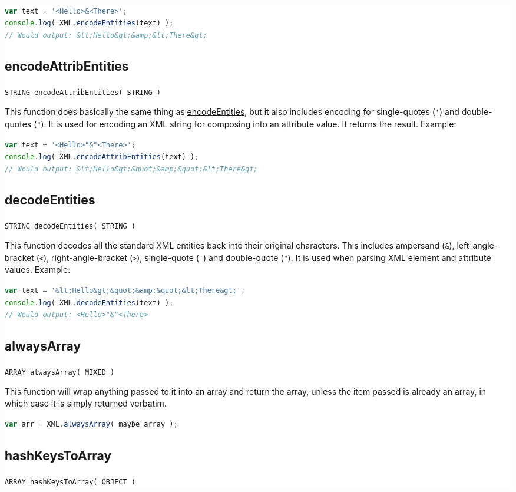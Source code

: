 ```javascript
var text = '<Hello>&<There>';
console.log( XML.encodeEntities(text) );
// Would output: &lt;Hello&gt;&amp;&lt;There&gt;
```

## encodeAttribEntities

```
STRING encodeAttribEntities( STRING )
```

This function does basically the same thing as [encodeEntities](#encodeentities), but it also includes encoding for single-quotes (`'`) and double-quotes (`"`).  It is used for encoding an XML string for composing into an attribute value.  It returns the result.  Example:

```javascript
var text = '<Hello>"&"<There>';
console.log( XML.encodeAttribEntities(text) );
// Would output: &lt;Hello&gt;&quot;&amp;&quot;&lt;There&gt;
```

## decodeEntities

```
STRING decodeEntities( STRING )
```

This function decodes all the standard XML entities back into their original characters.  This includes ampersand (`&`), left-angle-bracket (`<`), right-angle-bracket (`>`), single-quote (`'`) and double-quote (`"`).  It is used when parsing XML element and attribute values.  Example:

```javascript
var text = '&lt;Hello&gt;&quot;&amp;&quot;&lt;There&gt;';
console.log( XML.decodeEntities(text) );
// Would output: <Hello>"&"<There>
```

## alwaysArray

```
ARRAY alwaysArray( MIXED )
```

This function will wrap anything passed to it into an array and return the array, unless the item passed is already an array, in which case it is simply returned verbatim.

```javascript
var arr = XML.alwaysArray( maybe_array );
```

## hashKeysToArray

```
ARRAY hashKeysToArray( OBJECT )
```

